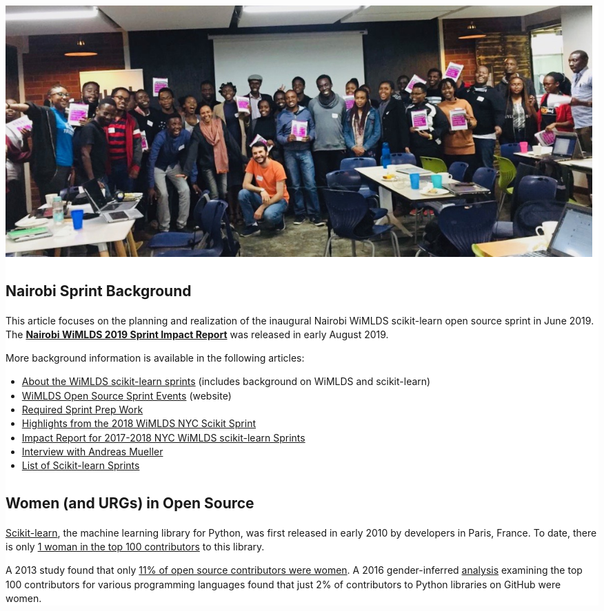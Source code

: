
<p float="left">
  <img src="../assets/images/nairobi_group.jpg" width="99%" height="99%" style="border:0px;margin:0px">
</p>


## Nairobi Sprint Background

This article focuses on the planning and realization of the inaugural Nairobi WiMLDS scikit-learn open source sprint in June 2019.  The **[Nairobi WiMLDS 2019 Sprint Impact Report](https://reshamas.github.io/nairobi-wimlds-2019-scikit-learn-sprint-impact-report/)** was released in early August 2019.  

More background information is available in the following articles:
- [About the WiMLDS scikit-learn sprints](https://reshamas.github.io/the-wimlds-scikit-learn-open-source-sprints) (includes background on WiMLDS and scikit-learn)
- [WiMLDS Open Source Sprint Events](http://wimlds.org/opensourcesprints-2/) (website)
- [Required Sprint Prep Work](http://wimlds.org/sprint-prep/)
- [Highlights from the 2018 WiMLDS NYC Scikit Sprint](https://reshamas.github.io/highlights-from-the-2018-NYC-WiMLDS-scikit-sprint/)
- [Impact Report for 2017-2018 NYC WiMLDS scikit-learn Sprints](https://reshamas.github.io/impact-report-for-wimlds-scikit-learn-sprints/)
- [Interview with Andreas Mueller](http://mlconf.com/blog/interview-andreas-muller-lecturer-columbia-university-core-contributor-scikit-learn-reshama-shaikh/)
- [List of Scikit-learn Sprints](https://reshamas.github.io/resources/scikit_learn_sprints/)


## Women (and URGs) in Open Source
[Scikit-learn](https://github.com/scikit-learn/scikit-learn), the machine learning library for Python, was first released in early 2010 by developers in Paris, France.  To date, there is only [1 woman in the top 100 contributors](https://scikit-learn.org/stable/about.html) to this library.    

A 2013 study found that only [11% of open source contributors were women](https://www.newamerica.org/weekly/111/and-now-an-infuriating-statistic-about-women-and-coding/).  A 2016 gender-inferred [analysis](https://blog.revolutionanalytics.com/2016/06/programmers-gender.html) examining the top 100 contributors for various programming languages found that just 2% of contributors to Python libraries on GitHub were women.  
